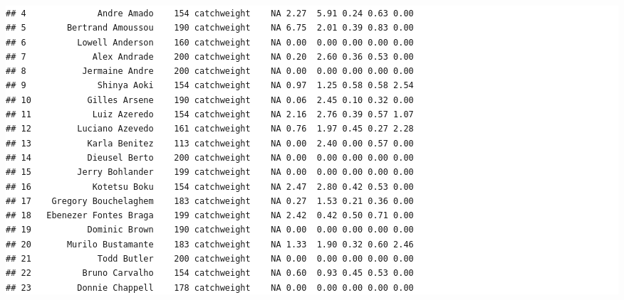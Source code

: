     ## 4              Andre Amado    154 catchweight    NA 2.27  5.91 0.24 0.63 0.00
    ## 5        Bertrand Amoussou    190 catchweight    NA 6.75  2.01 0.39 0.83 0.00
    ## 6          Lowell Anderson    160 catchweight    NA 0.00  0.00 0.00 0.00 0.00
    ## 7             Alex Andrade    200 catchweight    NA 0.20  2.60 0.36 0.53 0.00
    ## 8           Jermaine Andre    200 catchweight    NA 0.00  0.00 0.00 0.00 0.00
    ## 9              Shinya Aoki    154 catchweight    NA 0.97  1.25 0.58 0.58 2.54
    ## 10           Gilles Arsene    190 catchweight    NA 0.06  2.45 0.10 0.32 0.00
    ## 11            Luiz Azeredo    154 catchweight    NA 2.16  2.76 0.39 0.57 1.07
    ## 12         Luciano Azevedo    161 catchweight    NA 0.76  1.97 0.45 0.27 2.28
    ## 13           Karla Benitez    113 catchweight    NA 0.00  2.40 0.00 0.57 0.00
    ## 14           Dieusel Berto    200 catchweight    NA 0.00  0.00 0.00 0.00 0.00
    ## 15         Jerry Bohlander    199 catchweight    NA 0.00  0.00 0.00 0.00 0.00
    ## 16            Kotetsu Boku    154 catchweight    NA 2.47  2.80 0.42 0.53 0.00
    ## 17    Gregory Bouchelaghem    183 catchweight    NA 0.27  1.53 0.21 0.36 0.00
    ## 18   Ebenezer Fontes Braga    199 catchweight    NA 2.42  0.42 0.50 0.71 0.00
    ## 19           Dominic Brown    190 catchweight    NA 0.00  0.00 0.00 0.00 0.00
    ## 20       Murilo Bustamante    183 catchweight    NA 1.33  1.90 0.32 0.60 2.46
    ## 21             Todd Butler    200 catchweight    NA 0.00  0.00 0.00 0.00 0.00
    ## 22          Bruno Carvalho    154 catchweight    NA 0.60  0.93 0.45 0.53 0.00
    ## 23         Donnie Chappell    178 catchweight    NA 0.00  0.00 0.00 0.00 0.00